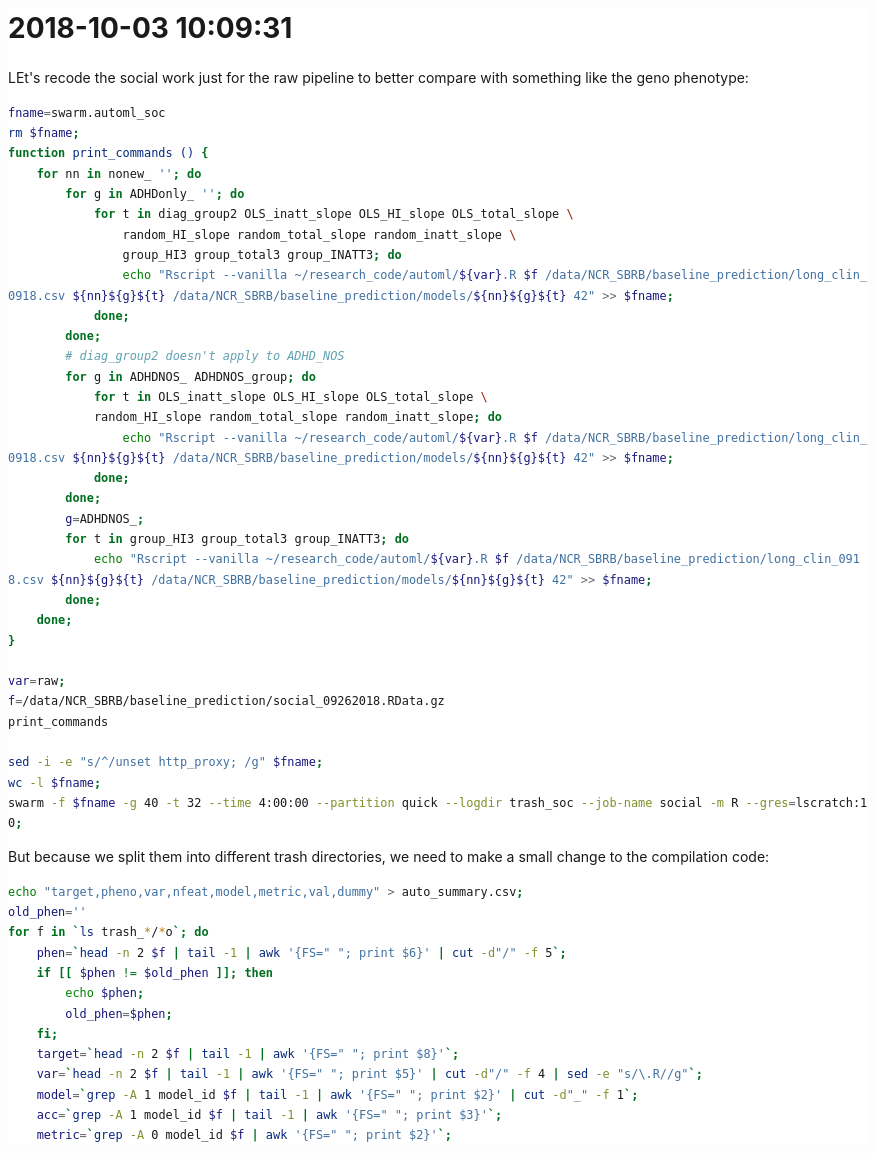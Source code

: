 # 2018-10-03 10:09:31

LEt's recode the social work just for the raw pipeline to better compare with
something like the geno phenotype:

```bash
fname=swarm.automl_soc
rm $fname;
function print_commands () {
    for nn in nonew_ ''; do
        for g in ADHDonly_ ''; do
            for t in diag_group2 OLS_inatt_slope OLS_HI_slope OLS_total_slope \
                random_HI_slope random_total_slope random_inatt_slope \
                group_HI3 group_total3 group_INATT3; do
                echo "Rscript --vanilla ~/research_code/automl/${var}.R $f /data/NCR_SBRB/baseline_prediction/long_clin_0918.csv ${nn}${g}${t} /data/NCR_SBRB/baseline_prediction/models/${nn}${g}${t} 42" >> $fname;
            done; 
        done;
        # diag_group2 doesn't apply to ADHD_NOS
        for g in ADHDNOS_ ADHDNOS_group; do
            for t in OLS_inatt_slope OLS_HI_slope OLS_total_slope \
            random_HI_slope random_total_slope random_inatt_slope; do
                echo "Rscript --vanilla ~/research_code/automl/${var}.R $f /data/NCR_SBRB/baseline_prediction/long_clin_0918.csv ${nn}${g}${t} /data/NCR_SBRB/baseline_prediction/models/${nn}${g}${t} 42" >> $fname;
            done; 
        done;
        g=ADHDNOS_;
        for t in group_HI3 group_total3 group_INATT3; do
            echo "Rscript --vanilla ~/research_code/automl/${var}.R $f /data/NCR_SBRB/baseline_prediction/long_clin_0918.csv ${nn}${g}${t} /data/NCR_SBRB/baseline_prediction/models/${nn}${g}${t} 42" >> $fname;
        done;
    done;
}

var=raw;
f=/data/NCR_SBRB/baseline_prediction/social_09262018.RData.gz
print_commands

sed -i -e "s/^/unset http_proxy; /g" $fname;
wc -l $fname;
swarm -f $fname -g 40 -t 32 --time 4:00:00 --partition quick --logdir trash_soc --job-name social -m R --gres=lscratch:10;
```

But because we split them into different trash directories, we need to make a
small change to the compilation code:

```bash
echo "target,pheno,var,nfeat,model,metric,val,dummy" > auto_summary.csv;
old_phen=''
for f in `ls trash_*/*o`; do
    phen=`head -n 2 $f | tail -1 | awk '{FS=" "; print $6}' | cut -d"/" -f 5`;
    if [[ $phen != $old_phen ]]; then
        echo $phen;
        old_phen=$phen;
    fi;
    target=`head -n 2 $f | tail -1 | awk '{FS=" "; print $8}'`;
    var=`head -n 2 $f | tail -1 | awk '{FS=" "; print $5}' | cut -d"/" -f 4 | sed -e "s/\.R//g"`;
    model=`grep -A 1 model_id $f | tail -1 | awk '{FS=" "; print $2}' | cut -d"_" -f 1`;
    acc=`grep -A 1 model_id $f | tail -1 | awk '{FS=" "; print $3}'`;
    metric=`grep -A 0 model_id $f | awk '{FS=" "; print $2}'`;
```